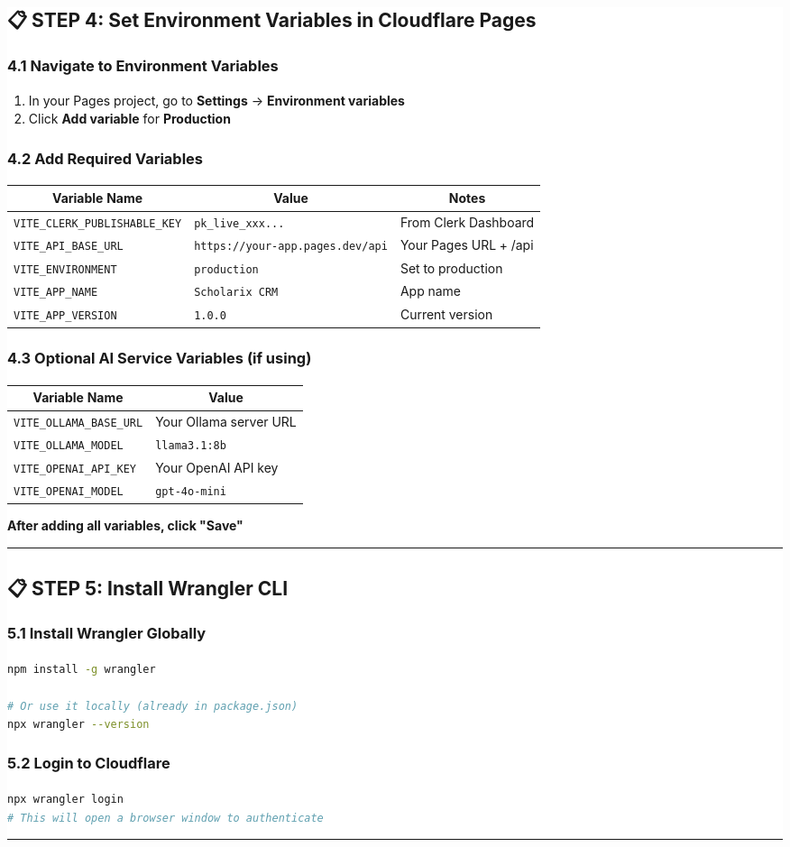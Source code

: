 
## 📋 STEP 4: Set Environment Variables in Cloudflare Pages

### 4.1 Navigate to Environment Variables
1. In your Pages project, go to **Settings** → **Environment variables**
2. Click **Add variable** for **Production**

### 4.2 Add Required Variables

| Variable Name | Value | Notes |
|--------------|-------|-------|
| `VITE_CLERK_PUBLISHABLE_KEY` | `pk_live_xxx...` | From Clerk Dashboard |
| `VITE_API_BASE_URL` | `https://your-app.pages.dev/api` | Your Pages URL + /api |
| `VITE_ENVIRONMENT` | `production` | Set to production |
| `VITE_APP_NAME` | `Scholarix CRM` | App name |
| `VITE_APP_VERSION` | `1.0.0` | Current version |

### 4.3 Optional AI Service Variables (if using)
| Variable Name | Value |
|--------------|-------|
| `VITE_OLLAMA_BASE_URL` | Your Ollama server URL |
| `VITE_OLLAMA_MODEL` | `llama3.1:8b` |
| `VITE_OPENAI_API_KEY` | Your OpenAI API key |
| `VITE_OPENAI_MODEL` | `gpt-4o-mini` |

**After adding all variables, click "Save"**

---

## 📋 STEP 5: Install Wrangler CLI

### 5.1 Install Wrangler Globally
```bash
npm install -g wrangler

# Or use it locally (already in package.json)
npx wrangler --version
```

### 5.2 Login to Cloudflare
```bash
npx wrangler login
# This will open a browser window to authenticate
```

---
